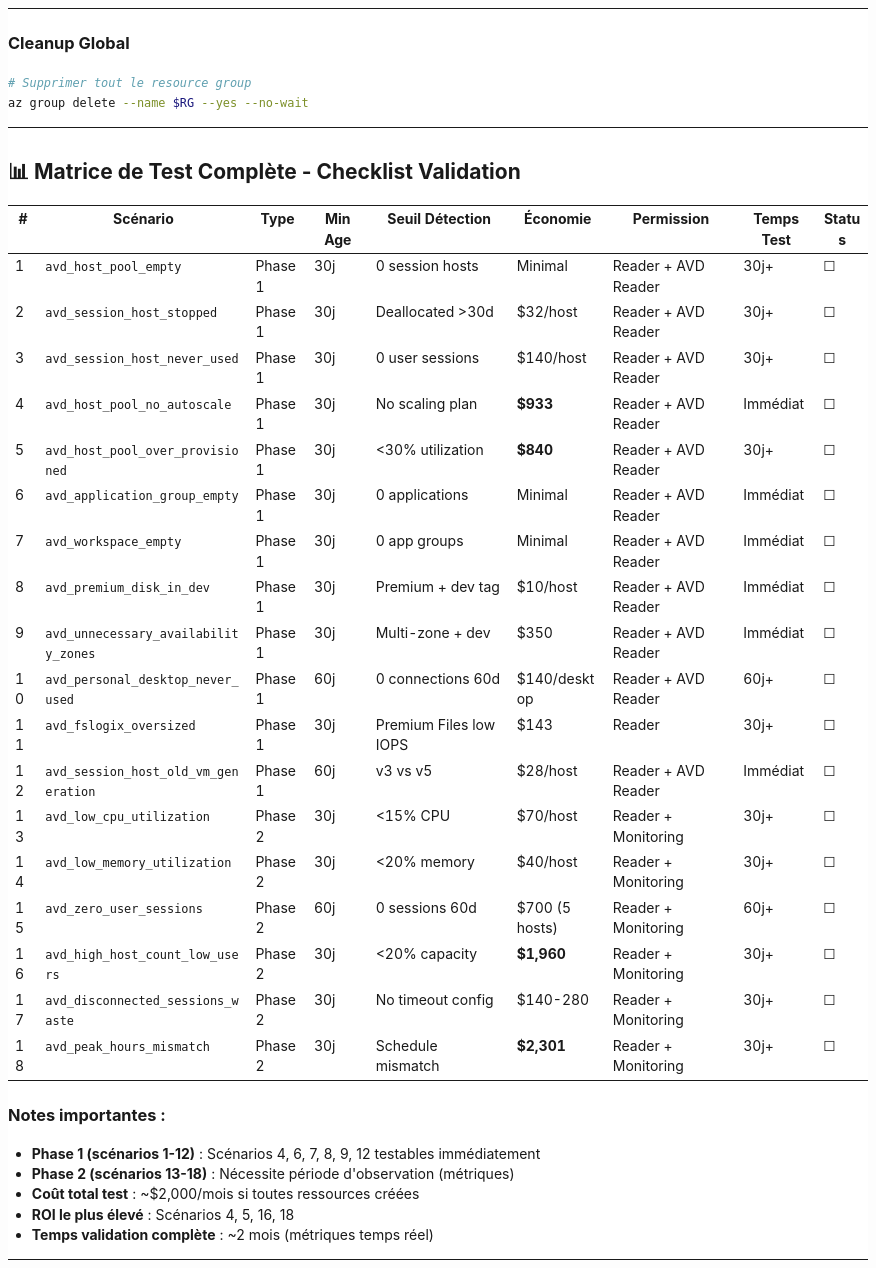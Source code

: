 
---

### Cleanup Global

```bash
# Supprimer tout le resource group
az group delete --name $RG --yes --no-wait
```

---

## 📊 Matrice de Test Complète - Checklist Validation

| # | Scénario | Type | Min Age | Seuil Détection | Économie | Permission | Temps Test | Status |
|---|----------|------|---------|-----------------|----------|------------|------------|--------|
| 1 | `avd_host_pool_empty` | Phase 1 | 30j | 0 session hosts | Minimal | Reader + AVD Reader | 30j+ | ☐ |
| 2 | `avd_session_host_stopped` | Phase 1 | 30j | Deallocated >30d | $32/host | Reader + AVD Reader | 30j+ | ☐ |
| 3 | `avd_session_host_never_used` | Phase 1 | 30j | 0 user sessions | $140/host | Reader + AVD Reader | 30j+ | ☐ |
| 4 | `avd_host_pool_no_autoscale` | Phase 1 | 30j | No scaling plan | **$933** | Reader + AVD Reader | Immédiat | ☐ |
| 5 | `avd_host_pool_over_provisioned` | Phase 1 | 30j | <30% utilization | **$840** | Reader + AVD Reader | 30j+ | ☐ |
| 6 | `avd_application_group_empty` | Phase 1 | 30j | 0 applications | Minimal | Reader + AVD Reader | Immédiat | ☐ |
| 7 | `avd_workspace_empty` | Phase 1 | 30j | 0 app groups | Minimal | Reader + AVD Reader | Immédiat | ☐ |
| 8 | `avd_premium_disk_in_dev` | Phase 1 | 30j | Premium + dev tag | $10/host | Reader + AVD Reader | Immédiat | ☐ |
| 9 | `avd_unnecessary_availability_zones` | Phase 1 | 30j | Multi-zone + dev | $350 | Reader + AVD Reader | Immédiat | ☐ |
| 10 | `avd_personal_desktop_never_used` | Phase 1 | 60j | 0 connections 60d | $140/desktop | Reader + AVD Reader | 60j+ | ☐ |
| 11 | `avd_fslogix_oversized` | Phase 1 | 30j | Premium Files low IOPS | $143 | Reader | 30j+ | ☐ |
| 12 | `avd_session_host_old_vm_generation` | Phase 1 | 60j | v3 vs v5 | $28/host | Reader + AVD Reader | Immédiat | ☐ |
| 13 | `avd_low_cpu_utilization` | Phase 2 | 30j | <15% CPU | $70/host | Reader + Monitoring | 30j+ | ☐ |
| 14 | `avd_low_memory_utilization` | Phase 2 | 30j | <20% memory | $40/host | Reader + Monitoring | 30j+ | ☐ |
| 15 | `avd_zero_user_sessions` | Phase 2 | 60j | 0 sessions 60d | $700 (5 hosts) | Reader + Monitoring | 60j+ | ☐ |
| 16 | `avd_high_host_count_low_users` | Phase 2 | 30j | <20% capacity | **$1,960** | Reader + Monitoring | 30j+ | ☐ |
| 17 | `avd_disconnected_sessions_waste` | Phase 2 | 30j | No timeout config | $140-280 | Reader + Monitoring | 30j+ | ☐ |
| 18 | `avd_peak_hours_mismatch` | Phase 2 | 30j | Schedule mismatch | **$2,301** | Reader + Monitoring | 30j+ | ☐ |

### Notes importantes :
- **Phase 1 (scénarios 1-12)** : Scénarios 4, 6, 7, 8, 9, 12 testables immédiatement
- **Phase 2 (scénarios 13-18)** : Nécessite période d'observation (métriques)
- **Coût total test** : ~$2,000/mois si toutes ressources créées
- **ROI le plus élevé** : Scénarios 4, 5, 16, 18
- **Temps validation complète** : ~2 mois (métriques temps réel)

---